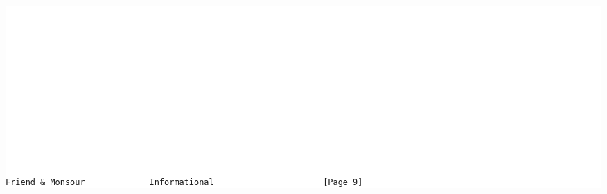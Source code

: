 ``` newpage












Friend & Monsour             Informational                      [Page 9]
```
